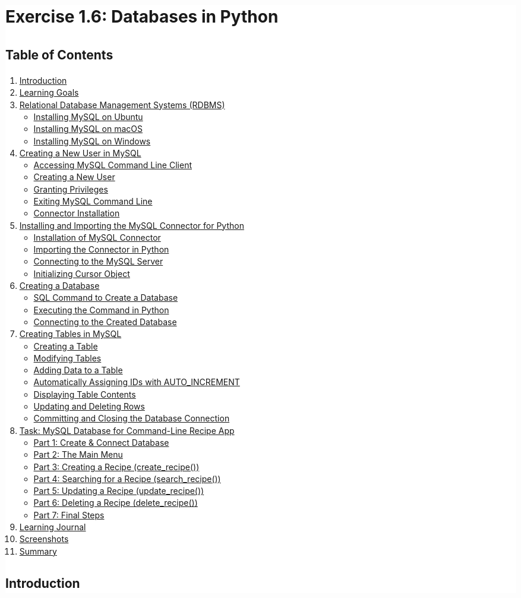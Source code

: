 # Exercise 1.6: Databases in Python

## Table of Contents

1. [Introduction](#introduction)
2. [Learning Goals](#learning-goals)
3. [Relational Database Management Systems (RDBMS)](#relational-database-management-systems-rdbms)
   - [Installing MySQL on Ubuntu](#installing-mysql-on-ubuntu)
   - [Installing MySQL on macOS](#installing-mysql-on-macos)
   - [Installing MySQL on Windows](#installing-mysql-on-windows)
4. [Creating a New User in MySQL](#creating-a-new-user-in-mysql)
   - [Accessing MySQL Command Line Client](#accessing-mysql-command-line-client)
   - [Creating a New User](#creating-a-new-user)
   - [Granting Privileges](#granting-privileges)
   - [Exiting MySQL Command Line](#exiting-mysql-command-line)
   - [Connector Installation](#connector-installation)
5. [Installing and Importing the MySQL Connector for Python](#installing-and-importing-the-mysql-connector-for-python)
   - [Installation of MySQL Connector](#installation-of-mysql-connector)
   - [Importing the Connector in Python](#importing-the-connector-in-python)
   - [Connecting to the MySQL Server](#connecting-to-the-mysql-server)
   - [Initializing Cursor Object](#initializing-cursor-object)
6. [Creating a Database](#creating-a-database)
   - [SQL Command to Create a Database](#sql-command-to-create-a-database)
   - [Executing the Command in Python](#executing-the-command-in-python)
   - [Connecting to the Created Database](#connecting-to-the-created-database)
7. [Creating Tables in MySQL](#creating-tables-in-mysql)
   - [Creating a Table](#creating-a-table)
   - [Modifying Tables](#modifying-tables)
   - [Adding Data to a Table](#adding-data-to-a-table)
   - [Automatically Assigning IDs with AUTO_INCREMENT](#automatically-assigning-ids-with-auto_increment)
   - [Displaying Table Contents](#displaying-table-contents)
   - [Updating and Deleting Rows](#updating-and-deleting-rows)
   - [Committing and Closing the Database Connection](#committing-and-closing-the-database-connection)
8. [Task: MySQL Database for Command-Line Recipe App](#task-mysql-database-for-command-line-recipe-app)
   - [Part 1: Create & Connect Database](#part-1-create--connect-database)
   - [Part 2: The Main Menu](#part-2-the-main-menu)
   - [Part 3: Creating a Recipe (create_recipe())](#part-3-creating-a-recipe-create_recipe)
   - [Part 4: Searching for a Recipe (search_recipe())](#part-4-searching-for-a-recipe-search_recipe)
   - [Part 5: Updating a Recipe (update_recipe())](#part-5-updating-a-recipe-update_recipe)
   - [Part 6: Deleting a Recipe (delete_recipe())](#part-6-deleting-a-recipe-delete_recipe)
   - [Part 7: Final Steps](#part-7-final-steps)
9. [Learning Journal](#learning-journal)
10. [Screenshots](#screenshots)
11. [Summary](#summary)

## Introduction
